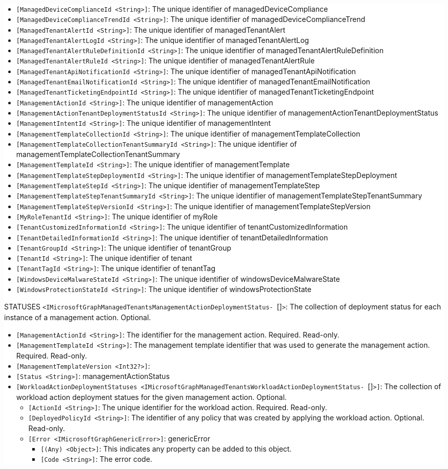   - `[ManagedDeviceComplianceId <String>]`: The unique identifier of managedDeviceCompliance
  - `[ManagedDeviceComplianceTrendId <String>]`: The unique identifier of managedDeviceComplianceTrend
  - `[ManagedTenantAlertId <String>]`: The unique identifier of managedTenantAlert
  - `[ManagedTenantAlertLogId <String>]`: The unique identifier of managedTenantAlertLog
  - `[ManagedTenantAlertRuleDefinitionId <String>]`: The unique identifier of managedTenantAlertRuleDefinition
  - `[ManagedTenantAlertRuleId <String>]`: The unique identifier of managedTenantAlertRule
  - `[ManagedTenantApiNotificationId <String>]`: The unique identifier of managedTenantApiNotification
  - `[ManagedTenantEmailNotificationId <String>]`: The unique identifier of managedTenantEmailNotification
  - `[ManagedTenantTicketingEndpointId <String>]`: The unique identifier of managedTenantTicketingEndpoint
  - `[ManagementActionId <String>]`: The unique identifier of managementAction
  - `[ManagementActionTenantDeploymentStatusId <String>]`: The unique identifier of managementActionTenantDeploymentStatus
  - `[ManagementIntentId <String>]`: The unique identifier of managementIntent
  - `[ManagementTemplateCollectionId <String>]`: The unique identifier of managementTemplateCollection
  - `[ManagementTemplateCollectionTenantSummaryId <String>]`: The unique identifier of managementTemplateCollectionTenantSummary
  - `[ManagementTemplateId <String>]`: The unique identifier of managementTemplate
  - `[ManagementTemplateStepDeploymentId <String>]`: The unique identifier of managementTemplateStepDeployment
  - `[ManagementTemplateStepId <String>]`: The unique identifier of managementTemplateStep
  - `[ManagementTemplateStepTenantSummaryId <String>]`: The unique identifier of managementTemplateStepTenantSummary
  - `[ManagementTemplateStepVersionId <String>]`: The unique identifier of managementTemplateStepVersion
  - `[MyRoleTenantId <String>]`: The unique identifier of myRole
  - `[TenantCustomizedInformationId <String>]`: The unique identifier of tenantCustomizedInformation
  - `[TenantDetailedInformationId <String>]`: The unique identifier of tenantDetailedInformation
  - `[TenantGroupId <String>]`: The unique identifier of tenantGroup
  - `[TenantId <String>]`: The unique identifier of tenant
  - `[TenantTagId <String>]`: The unique identifier of tenantTag
  - `[WindowsDeviceMalwareStateId <String>]`: The unique identifier of windowsDeviceMalwareState
  - `[WindowsProtectionStateId <String>]`: The unique identifier of windowsProtectionState

STATUSES `<IMicrosoftGraphManagedTenantsManagementActionDeploymentStatus- `[]`>`: The collection of deployment status for each instance of a management action.
Optional.
  - `[ManagementActionId <String>]`: The identifier for the management action.
Required.
Read-only.
  - `[ManagementTemplateId <String>]`: The management template identifier that was used to generate the management action.
Required.
Read-only.
  - `[ManagementTemplateVersion <Int32?>]`: 
  - `[Status <String>]`: managementActionStatus
  - `[WorkloadActionDeploymentStatuses <IMicrosoftGraphManagedTenantsWorkloadActionDeploymentStatus- `[]`>]`: The collection of workload action deployment statues for the given management action.
Optional.
    - `[ActionId <String>]`: The unique identifier for the workload action.
Required.
Read-only.
    - `[DeployedPolicyId <String>]`: The identifier of any policy that was created by applying the workload action.
Optional.
Read-only.
    - `[Error <IMicrosoftGraphGenericError>]`: genericError
      - `[(Any) <Object>]`: This indicates any property can be added to this object.
      - `[Code <String>]`: The error code.